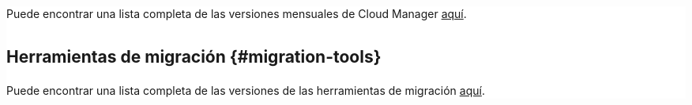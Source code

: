 Puede encontrar una lista completa de las versiones mensuales de Cloud Manager [aquí](/help/implementing/cloud-manager/release-notes/current.md).

## Herramientas de migración {#migration-tools}

Puede encontrar una lista completa de las versiones de las herramientas de migración [aquí](/help/journey-migration/release-notes/release-notes-migration-tools-current.md).
